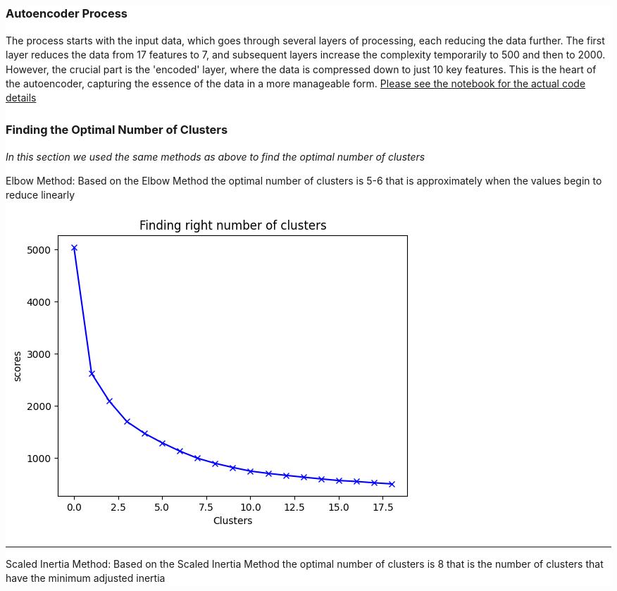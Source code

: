 ### Autoencoder Process
The process starts with the input data, which goes through several layers of processing, each reducing the data further. The first layer reduces the data from 17 features to 7, and subsequent layers increase the complexity temporarily to 500 and then to 2000. However, the crucial part is the 'encoded' layer, where the data is compressed down to just 10 key features. This is the heart of the autoencoder, capturing the essence of the data in a more manageable form.
[Please see the notebook for the actual code details](Marketing_department.ipynb)

### Finding the Optimal Number of Clusters

*In this section we used the same methods as above to find the optimal number of clusters*

Elbow Method: Based on the Elbow Method the optimal number of clusters is 5-6 that is approximately when the values begin to reduce linearly

![Autoencoder Elbow](images/AutoencoderElbow.png)

---
Scaled Inertia Method: Based on the Scaled Inertia Method the optimal number of clusters is 8 that is the number of clusters that have the minimum adjusted inertia
